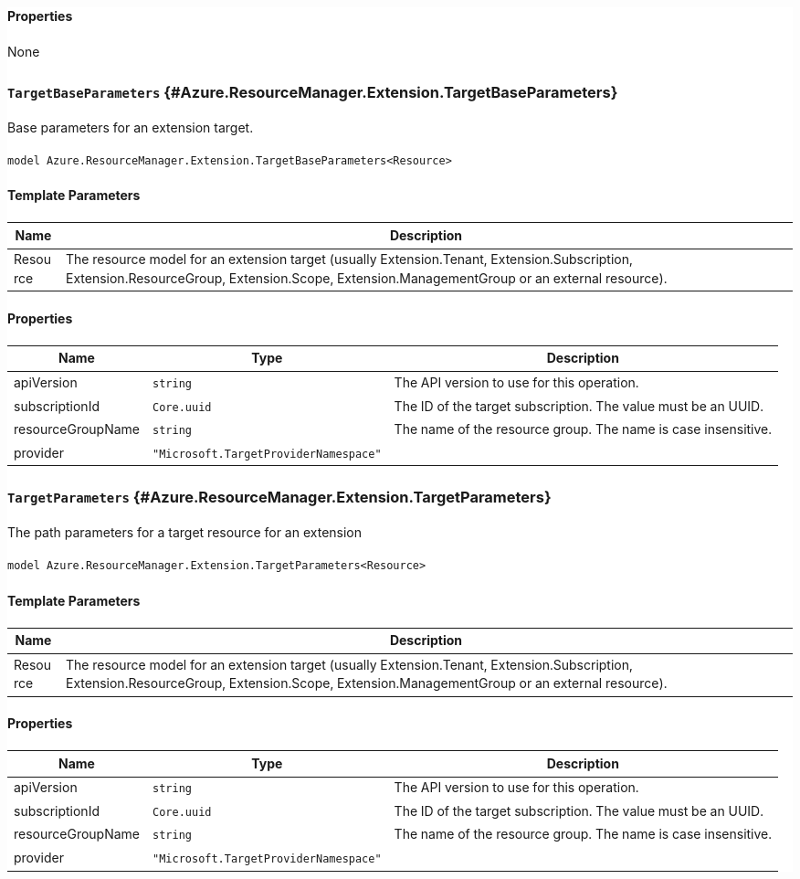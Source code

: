#### Properties

None

### `TargetBaseParameters` {#Azure.ResourceManager.Extension.TargetBaseParameters}

Base parameters for an extension target.

```typespec
model Azure.ResourceManager.Extension.TargetBaseParameters<Resource>
```

#### Template Parameters

| Name     | Description                                                                                                                                                                                 |
| -------- | ------------------------------------------------------------------------------------------------------------------------------------------------------------------------------------------- |
| Resource | The resource model for an extension target (usually Extension.Tenant, Extension.Subscription, Extension.ResourceGroup, Extension.Scope, Extension.ManagementGroup or an external resource). |

#### Properties

| Name              | Type                                  | Description                                                   |
| ----------------- | ------------------------------------- | ------------------------------------------------------------- |
| apiVersion        | `string`                              | The API version to use for this operation.                    |
| subscriptionId    | `Core.uuid`                           | The ID of the target subscription. The value must be an UUID. |
| resourceGroupName | `string`                              | The name of the resource group. The name is case insensitive. |
| provider          | `"Microsoft.TargetProviderNamespace"` |                                                               |

### `TargetParameters` {#Azure.ResourceManager.Extension.TargetParameters}

The path parameters for a target resource for an extension

```typespec
model Azure.ResourceManager.Extension.TargetParameters<Resource>
```

#### Template Parameters

| Name     | Description                                                                                                                                                                                 |
| -------- | ------------------------------------------------------------------------------------------------------------------------------------------------------------------------------------------- |
| Resource | The resource model for an extension target (usually Extension.Tenant, Extension.Subscription, Extension.ResourceGroup, Extension.Scope, Extension.ManagementGroup or an external resource). |

#### Properties

| Name              | Type                                  | Description                                                   |
| ----------------- | ------------------------------------- | ------------------------------------------------------------- |
| apiVersion        | `string`                              | The API version to use for this operation.                    |
| subscriptionId    | `Core.uuid`                           | The ID of the target subscription. The value must be an UUID. |
| resourceGroupName | `string`                              | The name of the resource group. The name is case insensitive. |
| provider          | `"Microsoft.TargetProviderNamespace"` |                                                               |
